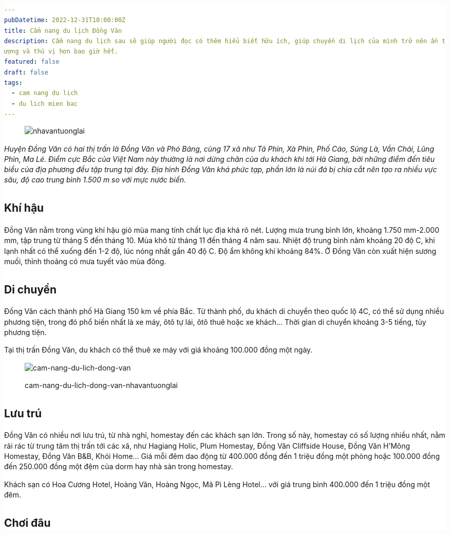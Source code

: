 ```yaml
---
pubDatetime: 2022-12-31T10:00:00Z
title: Cẩm nang du lịch Đồng Văn
description: Cẩm nang du lịch sau sẽ giúp người đọc có thêm hiểu biết hữu ích, giúp chuyến di lịch của mình trở nên ấn tượng và thú vị hơn bao giờ hết.
featured: false
draft: false
tags:
  - cam nang du lich
  - du lich mien bac
---
```


<figure><img src="https://data.nhavantuonglai.com/image/illustrations/image-nhavantuonglai-516.jpeg" alt="nhavantuonglai" height=100% width=100%><figcaption><p></p></figcaption></figure>

_Huyện Đồng Văn có hai thị trấn là Đồng Văn và Phó Bảng, cùng 17 xã như Tả Phìn, Xà Phìn, Phố Cáo, Sủng Là, Vần Chải, Lũng Phìn, Ma Lé. Điểm cực Bắc của Việt Nam này thường là nơi dừng chân của du khách khi tới Hà Giang, bởi những điểm đến tiêu biểu của địa phương đều tập trung tại đây. Địa hình Đồng Văn khá phức tạp, phần lớn là núi đá bị chia cắt nên tạo ra nhiều vực sâu, độ cao trung bình 1.500 m so với mực nước biển._

## Khí hậu

Đồng Văn nằm trong vùng khí hậu gió mùa mang tính chất lục địa khá rõ nét. Lượng mưa trung bình lớn, khoảng 1.750 mm-2.000 mm, tập trung từ tháng 5 đến tháng 10. Mùa khô từ tháng 11 đến tháng 4 năm sau. Nhiệt độ trung bình năm khoảng 20 độ C, khi lạnh nhất có thể xuống đến 1-2 độ, lúc nóng nhất gần 40 độ C. Độ ẩm không khí khoảng 84%. Ở Đồng Văn còn xuất hiện sương muối, thỉnh thoảng có mưa tuyết vào mùa đông.

## Di chuyển

Đồng Văn cách thành phố Hà Giang 150 km về phía Bắc. Từ thành phố, du khách di chuyển theo quốc lộ 4C, có thể sử dụng nhiều phương tiện, trong đó phổ biến nhất là xe máy, ôtô tự lái, ôtô thuê hoặc xe khách… Thời gian di chuyển khoảng 3-5 tiếng, tùy phương tiện.

Tại thị trấn Đồng Văn, du khách có thể thuê xe máy với giá khoảng 100.000 đồng một ngày.

<figure><img src="https://data.nhavantuonglai.com/image/article/cam-nang-du-lich-dong-van-245.jpg" alt="cam-nang-du-lich-dong-van" height=100% width=100%><figcaption><p>cam-nang-du-lich-dong-van-nhavantuonglai</p></figcaption></figure>

## Lưu trú

Đồng Văn có nhiều nơi lưu trú, từ nhà nghỉ, homestay đến các khách sạn lớn. Trong số này, homestay có số lượng nhiều nhất, nằm rải rác từ trung tâm thị trấn tới các xã, như Hagiang Holic, Plum Homestay, Đồng Văn Cliffside House, Đồng Văn H’Mông Homestay, Đồng Văn B&B, Khói Home… Giá mỗi đêm dao động từ 400.000 đồng đến 1 triệu đồng một phòng hoặc 100.000 đồng đến 250.000 đồng một đệm của dorm hay nhà sàn trong homestay.

Khách sạn có Hoa Cương Hotel, Hoàng Văn, Hoàng Ngọc, Mã Pì Lèng Hotel… với giá trung bình 400.000 đến 1 triệu đồng một đêm.

## Chơi đâu
